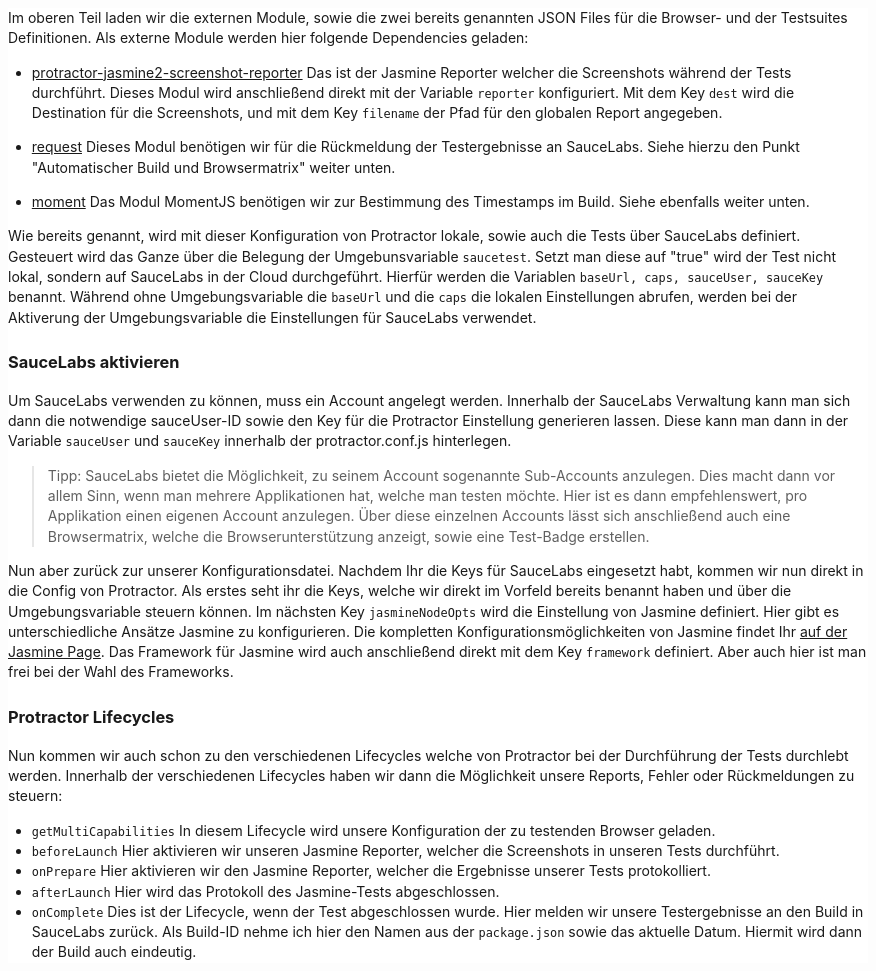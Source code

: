 Im oberen Teil laden wir die externen Module, sowie die zwei bereits genannten JSON Files für die Browser- und der Testsuites Definitionen. Als externe Module werden hier folgende Dependencies geladen:

*   [protractor-jasmine2-screenshot-reporter](https://www.npmjs.com/package/protractor-jasmine2-screenshot-reporter)
Das ist der Jasmine Reporter welcher die Screenshots während der Tests durchführt. Dieses Modul wird anschließend direkt mit der Variable `reporter` konfiguriert. Mit dem Key `dest` wird die Destination für die Screenshots, und mit dem Key `filename` der Pfad für den globalen Report angegeben.

*   [request](https://www.npmjs.com/package/request)
Dieses Modul benötigen wir für die Rückmeldung der Testergebnisse an SauceLabs. Siehe hierzu den Punkt "Automatischer Build und Browsermatrix" weiter unten.

*   [moment](http://momentjs.com/)
Das Modul MomentJS benötigen wir zur Bestimmung des Timestamps im Build. Siehe ebenfalls weiter unten.

Wie bereits genannt, wird mit dieser Konfiguration von Protractor lokale, sowie auch die Tests über SauceLabs definiert. Gesteuert wird das Ganze über die Belegung der Umgebunsvariable `saucetest`. Setzt man diese auf "true" wird der Test nicht lokal, sondern auf SauceLabs in der Cloud durchgeführt. Hierfür werden die Variablen `baseUrl, caps, sauceUser, sauceKey` benannt. Während ohne Umgebungsvariable die `baseUrl` und die `caps` die lokalen Einstellungen abrufen, werden bei der Aktiverung der Umgebungsvariable die Einstellungen für SauceLabs verwendet.

### SauceLabs aktivieren

Um SauceLabs verwenden zu können, muss ein Account angelegt werden. Innerhalb der SauceLabs Verwaltung kann man sich dann die notwendige sauceUser-ID sowie den Key für die Protractor Einstellung generieren lassen. Diese kann man dann in der Variable `sauceUser` und `sauceKey` innerhalb der protractor.conf.js hinterlegen.

> Tipp: SauceLabs bietet die Möglichkeit, zu seinem Account sogenannte Sub-Accounts anzulegen. Dies macht dann vor allem Sinn, wenn man mehrere Applikationen hat, welche man testen möchte. Hier ist es dann empfehlenswert, pro Applikation einen eigenen Account anzulegen. Über diese einzelnen Accounts lässt sich anschließend auch eine Browsermatrix, welche die Browserunterstützung anzeigt, sowie eine Test-Badge erstellen.

Nun aber zurück zur unserer Konfigurationsdatei. Nachdem Ihr die Keys für SauceLabs eingesetzt habt, kommen wir nun direkt in die Config von Protractor. Als erstes seht ihr die Keys, welche wir direkt im Vorfeld bereits benannt haben und über die Umgebungsvariable steuern können. Im nächsten Key `jasmineNodeOpts` wird die Einstellung von Jasmine definiert. Hier gibt es unterschiedliche Ansätze Jasmine zu konfigurieren. Die kompletten Konfigurationsmöglichkeiten von Jasmine findet Ihr [auf der Jasmine Page](https://jasmine.github.io/). Das Framework für Jasmine wird auch anschließend direkt mit dem Key `framework` definiert. Aber auch hier ist man frei bei der Wahl des Frameworks.

### Protractor Lifecycles

Nun kommen wir auch schon zu den verschiedenen Lifecycles welche von Protractor bei der Durchführung der Tests durchlebt werden. Innerhalb der verschiedenen Lifecycles haben wir dann die Möglichkeit unsere Reports, Fehler oder Rückmeldungen zu steuern:

*   `getMultiCapabilities`
In diesem Lifecycle wird unsere Konfiguration der zu testenden Browser geladen.
*   `beforeLaunch`
Hier aktivieren wir unseren Jasmine Reporter, welcher die Screenshots in unseren Tests durchführt.
*   `onPrepare`
Hier aktivieren wir den Jasmine Reporter, welcher die Ergebnisse unserer Tests protokolliert.
*   `afterLaunch`
Hier wird das Protokoll des Jasmine-Tests abgeschlossen.
*   `onComplete`
Dies ist der Lifecycle, wenn der Test abgeschlossen wurde. Hier melden wir unsere Testergebnisse an den Build in SauceLabs zurück. Als Build-ID nehme ich hier den Namen aus der `package.json` sowie das aktuelle Datum. Hiermit wird dann der Build auch eindeutig.
